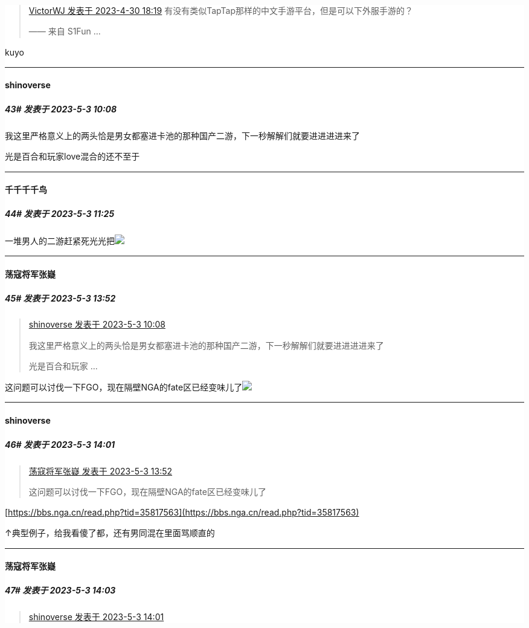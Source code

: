 <blockquote><a href="httphttps://bbs.saraba1st.com/2b/forum.php?mod=redirect&amp;goto=findpost&amp;pid=60673227&amp;ptid=2129097" target="_blank">VictorWJ 发表于 2023-4-30 18:19</a>
有没有类似TapTap那样的中文手游平台，但是可以下外服手游的？

—— 来自 S1Fun ...</blockquote>
kuyo

*****

####  shinoverse  
##### 43#       发表于 2023-5-3 10:08

我这里严格意义上的两头恰是男女都塞进卡池的那种国产二游，下一秒解解们就要进进进进来了

光是百合和玩家love混合的还不至于

*****

####  千千千千鸟  
##### 44#       发表于 2023-5-3 11:25

一堆男人的二游赶紧死光光把<img src="https://static.saraba1st.com/image/smiley/face2017/001.png" referrerpolicy="no-referrer">

*****

####  荡寇将军张嶷  
##### 45#       发表于 2023-5-3 13:52

<blockquote><a href="httphttps://bbs.saraba1st.com/2b/forum.php?mod=redirect&amp;goto=findpost&amp;pid=60704759&amp;ptid=2129097" target="_blank">shinoverse 发表于 2023-5-3 10:08</a>

我这里严格意义上的两头恰是男女都塞进卡池的那种国产二游，下一秒解解们就要进进进进来了

光是百合和玩家 ...</blockquote>
这问题可以讨伐一下FGO，现在隔壁NGA的fate区已经变味儿了<img src="https://static.saraba1st.com/image/smiley/face2017/044.png" referrerpolicy="no-referrer">

*****

####  shinoverse  
##### 46#       发表于 2023-5-3 14:01

<blockquote><a href="httphttps://bbs.saraba1st.com/2b/forum.php?mod=redirect&amp;goto=findpost&amp;pid=60706523&amp;ptid=2129097" target="_blank">荡寇将军张嶷 发表于 2023-5-3 13:52</a>

这问题可以讨伐一下FGO，现在隔壁NGA的fate区已经变味儿了</blockquote>
[https://bbs.nga.cn/read.php?tid=35817563](https://bbs.nga.cn/read.php?tid=35817563)

↑典型例子，给我看傻了都，还有男同混在里面骂顺直的

*****

####  荡寇将军张嶷  
##### 47#       发表于 2023-5-3 14:03

<blockquote><a href="httphttps://bbs.saraba1st.com/2b/forum.php?mod=redirect&amp;goto=findpost&amp;pid=60706589&amp;ptid=2129097" target="_blank">shinoverse 发表于 2023-5-3 14:01</a>
